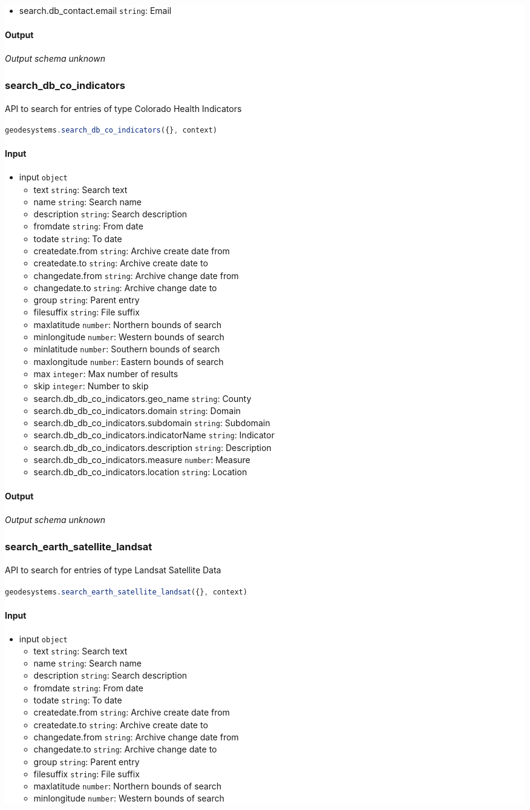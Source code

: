   * search.db_contact.email `string`: Email

#### Output
*Output schema unknown*

### search_db_co_indicators
API to search for entries of type Colorado Health Indicators


```js
geodesystems.search_db_co_indicators({}, context)
```

#### Input
* input `object`
  * text `string`: Search text
  * name `string`: Search name
  * description `string`: Search description
  * fromdate `string`: From date
  * todate `string`: To date
  * createdate.from `string`: Archive create date from
  * createdate.to `string`: Archive create date to
  * changedate.from `string`: Archive change date from
  * changedate.to `string`: Archive change date to
  * group `string`: Parent entry
  * filesuffix `string`: File suffix
  * maxlatitude `number`: Northern bounds of search
  * minlongitude `number`: Western bounds of search
  * minlatitude `number`: Southern bounds of search
  * maxlongitude `number`: Eastern bounds of search
  * max `integer`: Max number of results
  * skip `integer`: Number to skip
  * search.db_db_co_indicators.geo_name `string`: County
  * search.db_db_co_indicators.domain `string`: Domain
  * search.db_db_co_indicators.subdomain `string`: Subdomain
  * search.db_db_co_indicators.indicatorName `string`: Indicator
  * search.db_db_co_indicators.description `string`: Description
  * search.db_db_co_indicators.measure `number`: Measure
  * search.db_db_co_indicators.location `string`: Location

#### Output
*Output schema unknown*

### search_earth_satellite_landsat
API to search for entries of type Landsat Satellite Data


```js
geodesystems.search_earth_satellite_landsat({}, context)
```

#### Input
* input `object`
  * text `string`: Search text
  * name `string`: Search name
  * description `string`: Search description
  * fromdate `string`: From date
  * todate `string`: To date
  * createdate.from `string`: Archive create date from
  * createdate.to `string`: Archive create date to
  * changedate.from `string`: Archive change date from
  * changedate.to `string`: Archive change date to
  * group `string`: Parent entry
  * filesuffix `string`: File suffix
  * maxlatitude `number`: Northern bounds of search
  * minlongitude `number`: Western bounds of search